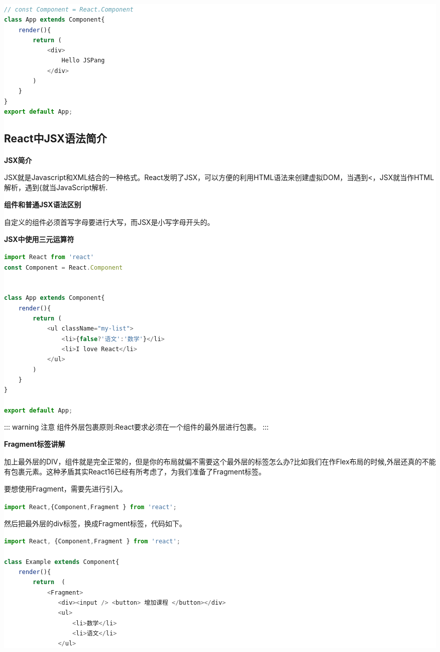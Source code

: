 ``` js
// const Component = React.Component
class App extends Component{
    render(){
        return (
            <div>
                Hello JSPang
            </div>
        )
    }
}
export default App;
```
## React中JSX语法简介
**JSX简介**

JSX就是Javascript和XML结合的一种格式。React发明了JSX，可以方便的利用HTML语法来创建虚拟DOM，当遇到<，JSX就当作HTML解析，遇到{就当JavaScript解析.

**组件和普通JSX语法区别**

自定义的组件必须首写字母要进行大写，而JSX是小写字母开头的。

**JSX中使用三元运算符**
``` js
import React from 'react'
const Component = React.Component


class App extends Component{
    render(){
        return (
            <ul className="my-list">
                <li>{false?'语文':'数学'}</li>
                <li>I love React</li>
            </ul>
        )
    }
}

export default App;
```
::: warning 注意
组件外层包裹原则:React要求必须在一个组件的最外层进行包裹。
:::

**Fragment标签讲解**

加上最外层的DIV，组件就是完全正常的，但是你的布局就偏不需要这个最外层的标签怎么办?比如我们在作Flex布局的时候,外层还真的不能有包裹元素。这种矛盾其实React16已经有所考虑了，为我们准备了Fragment标签。

要想使用Fragment，需要先进行引入。
``` js
import React,{Component,Fragment } from 'react';
```
然后把最外层的div标签，换成Fragment标签，代码如下。
``` js
import React, {Component,Fragment } from 'react';

class Example extends Component{
    render(){
        return  (
            <Fragment>
               <div><input /> <button> 增加课程 </button></div>
               <ul>
                   <li>数学</li>
                   <li>语文</li>
               </ul> 
```